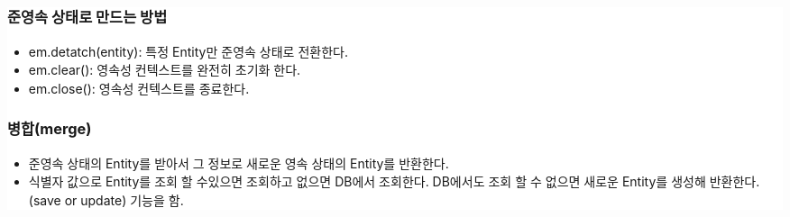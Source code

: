 ### 준영속 상태로 만드는 방법
* em.detatch(entity): 특정 Entity만 준영속 상태로 전환한다.
* em.clear(): 영속성 컨텍스트를 완전히 초기화 한다.
* em.close(): 영속성 컨텍스트를 종료한다.



### 병합(merge)
* 준영속 상태의 Entity를 받아서 그 정보로 새로운 영속 상태의 Entity를 반환한다.
* 식별자 값으로 Entity를 조회 할 수있으면 조회하고 없으면 DB에서 조회한다. DB에서도 조회 할 수 없으면 새로운 Entity를 생성해 반환한다.(save or update) 기능을 함.
